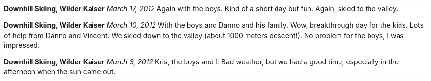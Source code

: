 <b>Downhill Skiing, Wilder Kaiser</b>
<i>March 17, 2012</i>
Again with the boys. Kind of a short day but fun. Again, skied to the valley.

<b>Downhill Skiing, Wilder Kaiser</b>
<i>March 10, 2012</i>
With the boys and Danno and his family. Wow, breakthrough day for the kids. Lots of help from Danno and Vincent. We skied down to the valley (about 1000 meters descent!). No problem for the boys, I was impressed.

<b>Downhill Skiing, Wilder Kaiser</b>
<i>March 3, 2012</i>
Kris, the boys and I. Bad weather, but we had a good time, especially in the afternoon when the sun came out.
